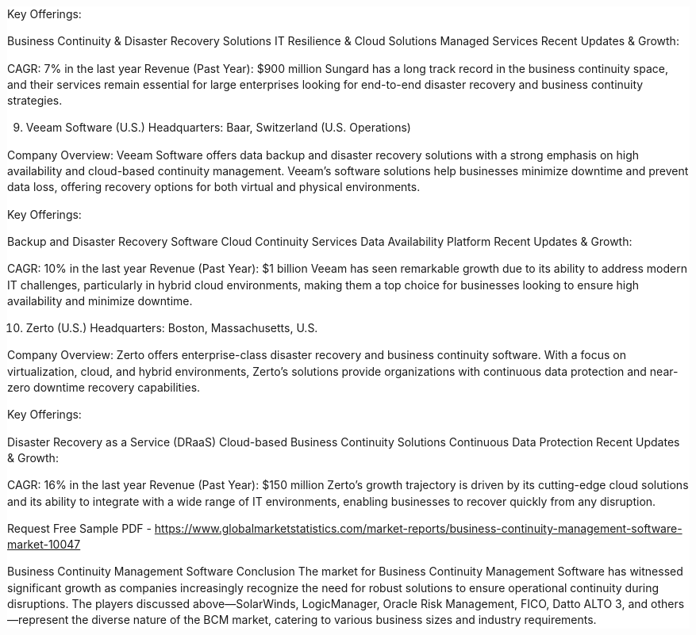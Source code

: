 Key Offerings:

Business Continuity & Disaster Recovery Solutions
IT Resilience & Cloud Solutions
Managed Services
Recent Updates & Growth:

CAGR: 7% in the last year
Revenue (Past Year): $900 million
Sungard has a long track record in the business continuity space, and their services remain essential for large enterprises looking for end-to-end disaster recovery and business continuity strategies.

9. Veeam Software (U.S.)
Headquarters: Baar, Switzerland (U.S. Operations)

Company Overview: Veeam Software offers data backup and disaster recovery solutions with a strong emphasis on high availability and cloud-based continuity management. Veeam’s software solutions help businesses minimize downtime and prevent data loss, offering recovery options for both virtual and physical environments.

Key Offerings:

Backup and Disaster Recovery Software
Cloud Continuity Services
Data Availability Platform
Recent Updates & Growth:

CAGR: 10% in the last year
Revenue (Past Year): $1 billion
Veeam has seen remarkable growth due to its ability to address modern IT challenges, particularly in hybrid cloud environments, making them a top choice for businesses looking to ensure high availability and minimize downtime.

10. Zerto (U.S.)
Headquarters: Boston, Massachusetts, U.S.

Company Overview: Zerto offers enterprise-class disaster recovery and business continuity software. With a focus on virtualization, cloud, and hybrid environments, Zerto’s solutions provide organizations with continuous data protection and near-zero downtime recovery capabilities.

Key Offerings:

Disaster Recovery as a Service (DRaaS)
Cloud-based Business Continuity Solutions
Continuous Data Protection
Recent Updates & Growth:

CAGR: 16% in the last year
Revenue (Past Year): $150 million
Zerto’s growth trajectory is driven by its cutting-edge cloud solutions and its ability to integrate with a wide range of IT environments, enabling businesses to recover quickly from any disruption.

Request Free Sample PDF - https://www.globalmarketstatistics.com/market-reports/business-continuity-management-software-market-10047

Business Continuity Management Software Conclusion
The market for Business Continuity Management Software has witnessed significant growth as companies increasingly recognize the need for robust solutions to ensure operational continuity during disruptions. The players discussed above—SolarWinds, LogicManager, Oracle Risk Management, FICO, Datto ALTO 3, and others—represent the diverse nature of the BCM market, catering to various business sizes and industry requirements.
